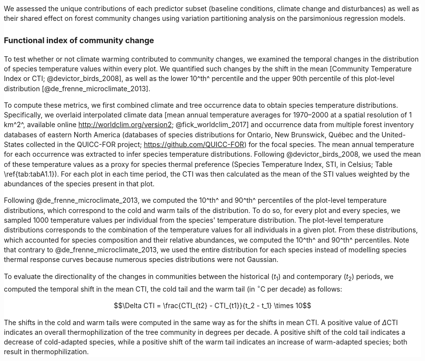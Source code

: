 We assessed the unique contributions of each predictor subset (baseline
conditions, climate change and disturbances) as well as their shared effect on
forest community changes using variation partitioning analysis on the
parsimonious regression models.

### Functional index of community change

To test whether or not climate warming contributed to community changes, we
examined the temporal changes in the distribution of species temperature values
within every plot. We quantified such changes by the shift in the mean
[Community Temperature Index or CTI; @devictor_birds_2008], as well as the lower
10^th^ percentile and the upper 90th percentile of this plot-level distribution
[@de_frenne_microclimate_2013].

To compute these metrics, we first combined climate and tree occurrence data
to obtain species temperature distributions. Specifically, we overlaid
interpolated climate data [mean annual temperature averages for 1970–2000 at a
spatial resolution of 1 km^2^, available online http://worldclim.org/version2;
@fick_worldclim_2017] and occurrence data from multiple forest inventory
databases of eastern North America (databases of species distributions for Ontario, New Brunswick, Québec and the United-States collected in the QUICC-FOR project;
https://github.com/QUICC-FOR) for the focal species. The mean annual temperature
for each occurrence was extracted to infer species temperature distributions.
Following @devictor_birds_2008, we used the mean of these temperature values as
a proxy for species thermal preference (Species Temperature Index, STI, in
Celsius; Table \ref{tab:tabA1.1}). For each plot in each time period, the CTI was then
calculated as the mean of the STI values weighted by the abundances of the
species present in that plot.

Following @de_frenne_microclimate_2013, we computed the 10^th^ and 90^th^
percentiles of the plot-level temperature distributions, which correspond to
the cold and warm tails of the distribution. To do so, for every plot and every
species, we sampled 1000 temperature values per individual from the species'
temperature distribution. The plot-level temperature distributions corresponds
to the combination of the temperature values for all individuals in a given
plot. From these distributions, which accounted for species composition and
their relative abundances, we computed the 10^th^ and 90^th^ percentiles.
Note that contrary to @de_frenne_microclimate_2013, we used the entire
distribution for each species instead of modelling species thermal response
curves because numerous species distributions were not Gaussian.

To evaluate the directionality of the changes in communities between the
historical ($t_1$) and contemporary ($t_2$) periods, we computed the temporal
shift in the mean CTI, the cold tail and the warm tail (in $^\circ$C per decade) as
follows:

$$\Delta CTI = \frac{CTI_{t2} - CTI_{t1}}{t_2 - t_1} \times 10$$

The shifts in the cold and warm tails were computed in the same way as for the
shifts in mean CTI. A positive value of $\Delta$CTI indicates an overall
thermophilization of the tree community in degrees per decade. A positive shift
of the cold tail indicates a decrease of cold-adapted species, while a positive
shift of the warm tail indicates an increase of warm-adapted species; both
result in thermophilization.
